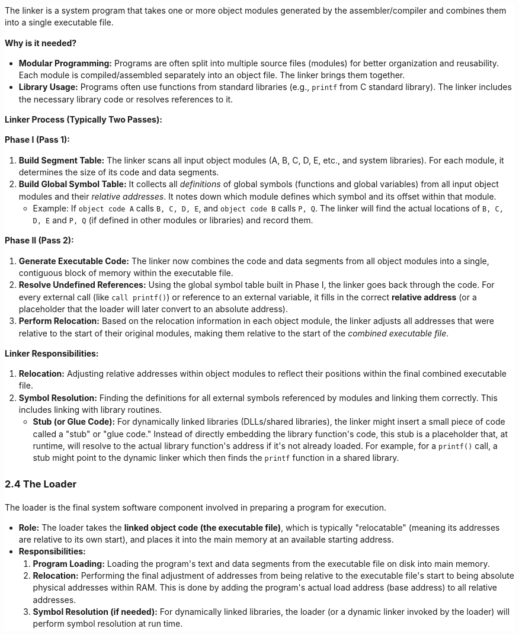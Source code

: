 The linker is a system program that takes one or more object modules generated by the assembler/compiler and combines them into a single executable file.

**Why is it needed?**
*   **Modular Programming:** Programs are often split into multiple source files (modules) for better organization and reusability. Each module is compiled/assembled separately into an object file. The linker brings them together.
*   **Library Usage:** Programs often use functions from standard libraries (e.g., `printf` from C standard library). The linker includes the necessary library code or resolves references to it.

**Linker Process (Typically Two Passes):**

**Phase I (Pass 1):**
1.  **Build Segment Table:** The linker scans all input object modules (A, B, C, D, E, etc., and system libraries). For each module, it determines the size of its code and data segments.
2.  **Build Global Symbol Table:** It collects all *definitions* of global symbols (functions and global variables) from all input object modules and their *relative addresses*. It notes down which module defines which symbol and its offset within that module.
    *   Example: If `object code A` calls `B, C, D, E`, and `object code B` calls `P, Q`. The linker will find the actual locations of `B, C, D, E` and `P, Q` (if defined in other modules or libraries) and record them.

**Phase II (Pass 2):**
1.  **Generate Executable Code:** The linker now combines the code and data segments from all object modules into a single, contiguous block of memory within the executable file.
2.  **Resolve Undefined References:** Using the global symbol table built in Phase I, the linker goes back through the code. For every external call (like `call printf()`) or reference to an external variable, it fills in the correct **relative address** (or a placeholder that the loader will later convert to an absolute address).
3.  **Perform Relocation:** Based on the relocation information in each object module, the linker adjusts all addresses that were relative to the start of their original modules, making them relative to the start of the *combined executable file*.

**Linker Responsibilities:**

1.  **Relocation:** Adjusting relative addresses within object modules to reflect their positions within the final combined executable file.
2.  **Symbol Resolution:** Finding the definitions for all external symbols referenced by modules and linking them correctly. This includes linking with library routines.
    *   **Stub (or Glue Code):** For dynamically linked libraries (DLLs/shared libraries), the linker might insert a small piece of code called a "stub" or "glue code." Instead of directly embedding the library function's code, this stub is a placeholder that, at runtime, will resolve to the actual library function's address if it's not already loaded. For example, for a `printf()` call, a stub might point to the dynamic linker which then finds the `printf` function in a shared library.

### 2.4 The Loader

The loader is the final system software component involved in preparing a program for execution.

*   **Role:** The loader takes the **linked object code (the executable file)**, which is typically "relocatable" (meaning its addresses are relative to its own start), and places it into the main memory at an available starting address.
*   **Responsibilities:**
    1.  **Program Loading:** Loading the program's text and data segments from the executable file on disk into main memory.
    2.  **Relocation:** Performing the final adjustment of addresses from being relative to the executable file's start to being absolute physical addresses within RAM. This is done by adding the program's actual load address (base address) to all relative addresses.
    3.  **Symbol Resolution (if needed):** For dynamically linked libraries, the loader (or a dynamic linker invoked by the loader) will perform symbol resolution at run time.
